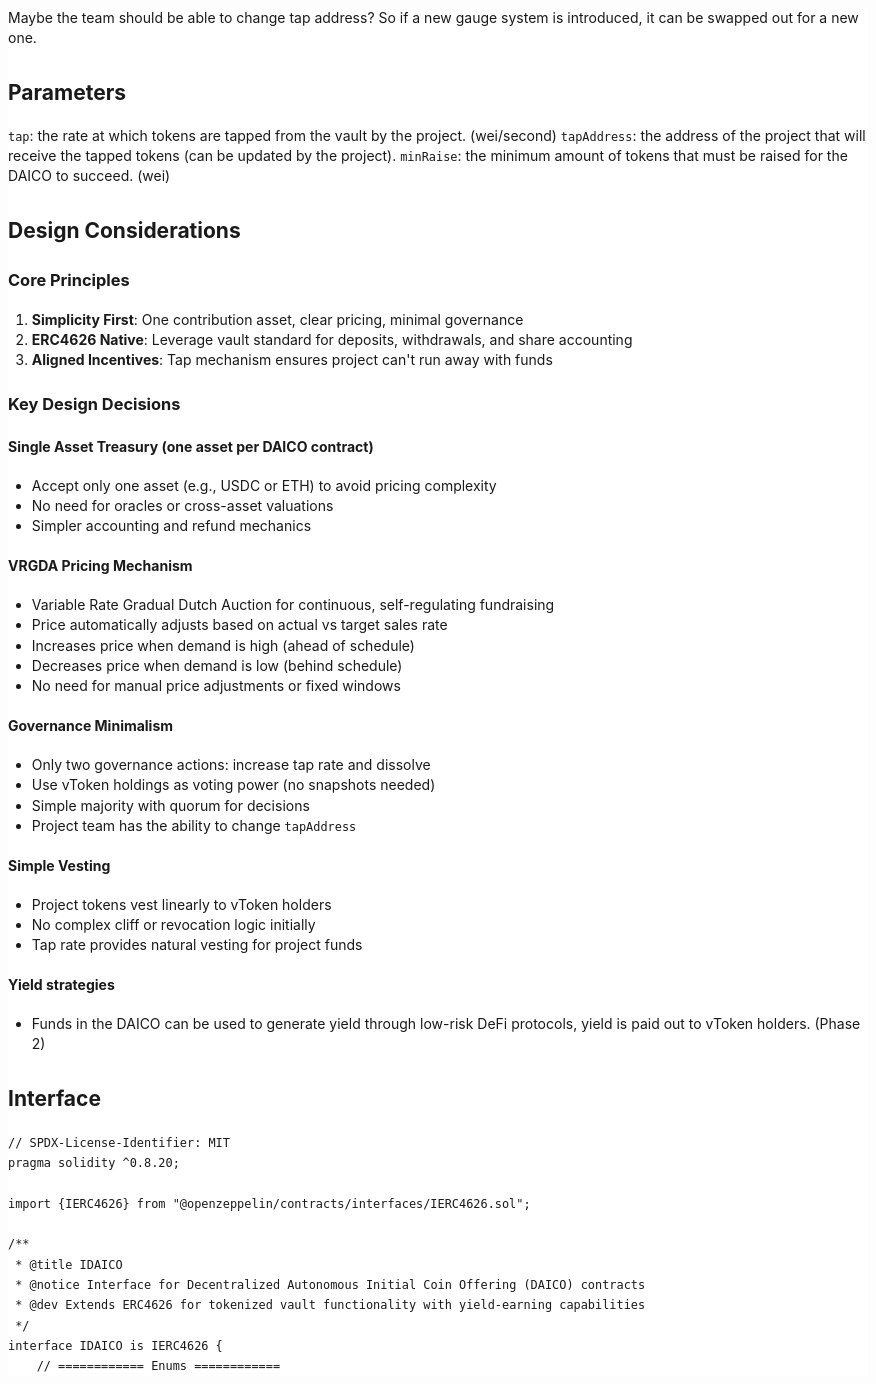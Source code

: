 Maybe the team should be able to change tap address? So if a new gauge system is introduced, it can be swapped out for a new one.

## Parameters

`tap`: the rate at which tokens are tapped from the vault by the project. (wei/second)
`tapAddress`: the address of the project that will receive the tapped tokens (can be updated by the project).
`minRaise`: the minimum amount of tokens that must be raised for the DAICO to succeed. (wei)

## Design Considerations

### Core Principles
1. **Simplicity First**: One contribution asset, clear pricing, minimal governance
2. **ERC4626 Native**: Leverage vault standard for deposits, withdrawals, and share accounting
3. **Aligned Incentives**: Tap mechanism ensures project can't run away with funds

### Key Design Decisions

#### Single Asset Treasury (one asset per DAICO contract)
- Accept only one asset (e.g., USDC or ETH) to avoid pricing complexity
- No need for oracles or cross-asset valuations
- Simpler accounting and refund mechanics

#### VRGDA Pricing Mechanism
- Variable Rate Gradual Dutch Auction for continuous, self-regulating fundraising
- Price automatically adjusts based on actual vs target sales rate
- Increases price when demand is high (ahead of schedule)
- Decreases price when demand is low (behind schedule)
- No need for manual price adjustments or fixed windows

#### Governance Minimalism
- Only two governance actions: increase tap rate and dissolve
- Use vToken holdings as voting power (no snapshots needed)
- Simple majority with quorum for decisions
- Project team has the ability to change `tapAddress`

#### Simple Vesting
- Project tokens vest linearly to vToken holders
- No complex cliff or revocation logic initially
- Tap rate provides natural vesting for project funds

#### Yield strategies
- Funds in the DAICO can be used to generate yield through low-risk DeFi protocols, yield is paid out to vToken holders. (Phase 2)

## Interface

```solidity
// SPDX-License-Identifier: MIT
pragma solidity ^0.8.20;

import {IERC4626} from "@openzeppelin/contracts/interfaces/IERC4626.sol";

/**
 * @title IDAICO
 * @notice Interface for Decentralized Autonomous Initial Coin Offering (DAICO) contracts
 * @dev Extends ERC4626 for tokenized vault functionality with yield-earning capabilities
 */
interface IDAICO is IERC4626 {
    // ============ Enums ============

```